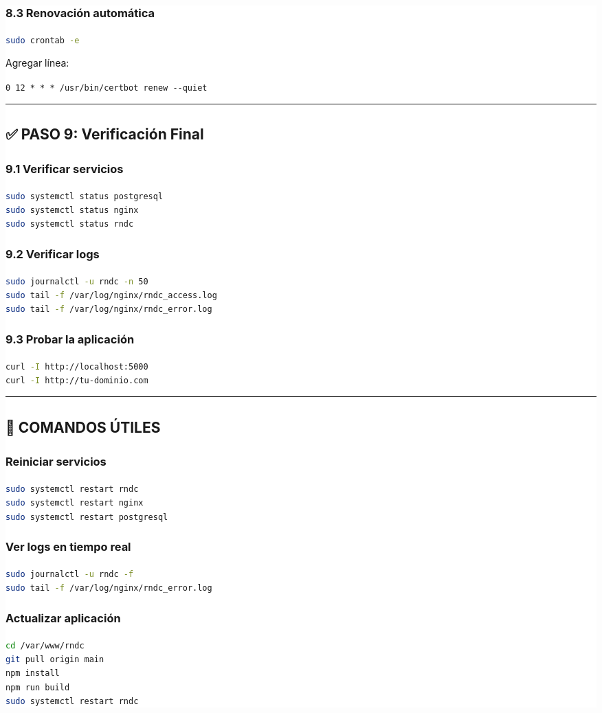 ### 8.3 Renovación automática
```bash
sudo crontab -e
```

Agregar línea:
```
0 12 * * * /usr/bin/certbot renew --quiet
```

---

## ✅ PASO 9: Verificación Final

### 9.1 Verificar servicios
```bash
sudo systemctl status postgresql
sudo systemctl status nginx
sudo systemctl status rndc
```

### 9.2 Verificar logs
```bash
sudo journalctl -u rndc -n 50
sudo tail -f /var/log/nginx/rndc_access.log
sudo tail -f /var/log/nginx/rndc_error.log
```

### 9.3 Probar la aplicación
```bash
curl -I http://localhost:5000
curl -I http://tu-dominio.com
```

---

## 🔧 COMANDOS ÚTILES

### Reiniciar servicios
```bash
sudo systemctl restart rndc
sudo systemctl restart nginx
sudo systemctl restart postgresql
```

### Ver logs en tiempo real
```bash
sudo journalctl -u rndc -f
sudo tail -f /var/log/nginx/rndc_error.log
```

### Actualizar aplicación
```bash
cd /var/www/rndc
git pull origin main
npm install
npm run build
sudo systemctl restart rndc
```
